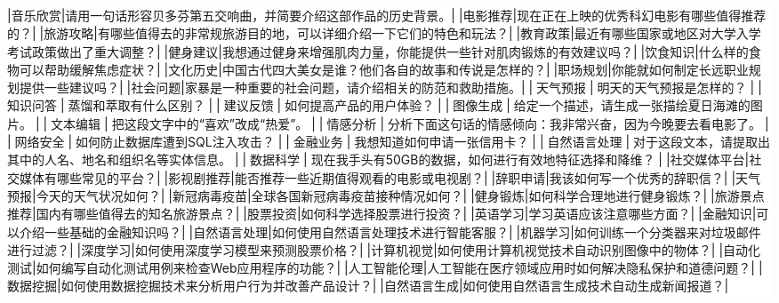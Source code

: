 |音乐欣赏|请用一句话形容贝多芬第五交响曲，并简要介绍这部作品的历史背景。|
|电影推荐|现在正在上映的优秀科幻电影有哪些值得推荐的？|
|旅游攻略|有哪些值得去的非常规旅游目的地，可以详细介绍一下它们的特色和玩法？|
|教育政策|最近有哪些国家或地区对大学入学考试政策做出了重大调整？|
|健身建议|我想通过健身来增强肌肉力量，你能提供一些针对肌肉锻炼的有效建议吗？|
|饮食知识|什么样的食物可以帮助缓解焦虑症状？|
|文化历史|中国古代四大美女是谁？他们各自的故事和传说是怎样的？|
|职场规划|你能就如何制定长远职业规划提供一些建议吗？|
|社会问题|家暴是一种重要的社会问题，请介绍相关的防范和救助措施。|
| 天气预报                                       | 明天的天气预报是怎样的？                                     |
| 知识问答                                       | 蒸馏和萃取有什么区别？                                       |
| 建议反馈                                       | 如何提高产品的用户体验？                                     |
| 图像生成                                       | 给定一个描述，请生成一张描绘夏日海滩的图片。                 |
| 文本编辑                                       | 把这段文字中的“喜欢”改成“热爱”。                           |
| 情感分析                                       | 分析下面这句话的情感倾向：我非常兴奋，因为今晚要去看电影了。   |
| 网络安全                                       | 如何防止数据库遭到SQL注入攻击？                               |
| 金融业务                                       | 我想知道如何申请一张信用卡？                                 |
| 自然语言处理                                   | 对于这段文本，请提取出其中的人名、地名和组织名等实体信息。   |
| 数据科学                                       | 现在我手头有50GB的数据，如何进行有效地特征选择和降维？      |
|社交媒体平台|社交媒体有哪些常见的平台？|
|影视剧推荐|能否推荐一些近期值得观看的电影或电视剧？|
|辞职申请|我该如何写一个优秀的辞职信？|
|天气预报|今天的天气状况如何？|
|新冠病毒疫苗|全球各国新冠病毒疫苗接种情况如何？|
|健身锻炼|如何科学合理地进行健身锻炼？|
|旅游景点推荐|国内有哪些值得去的知名旅游景点？|
|股票投资|如何科学选择股票进行投资？|
|英语学习|学习英语应该注意哪些方面？|
|金融知识|可以介绍一些基础的金融知识吗？|
|自然语言处理|如何使用自然语言处理技术进行智能客服？|
|机器学习|如何训练一个分类器来对垃圾邮件进行过滤？|
|深度学习|如何使用深度学习模型来预测股票价格？|
|计算机视觉|如何使用计算机视觉技术自动识别图像中的物体？|
|自动化测试|如何编写自动化测试用例来检查Web应用程序的功能？|
|人工智能伦理|人工智能在医疗领域应用时如何解决隐私保护和道德问题？|
|数据挖掘|如何使用数据挖掘技术来分析用户行为并改善产品设计？|
|自然语言生成|如何使用自然语言生成技术自动生成新闻报道？|
